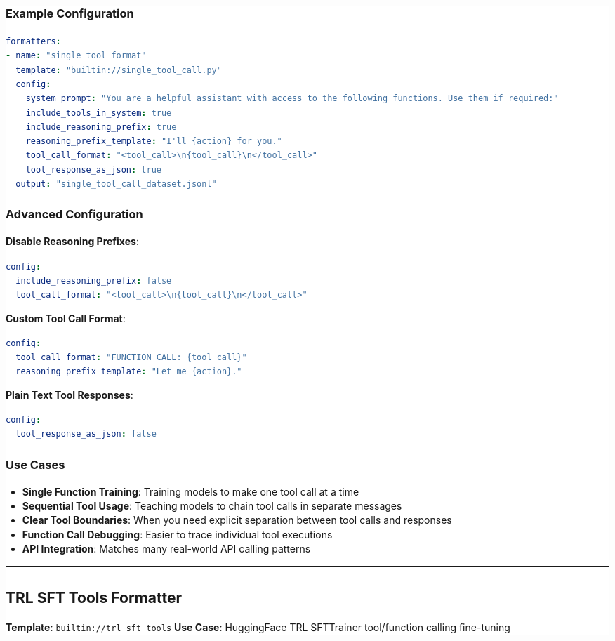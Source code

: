 ### Example Configuration

```yaml
formatters:
- name: "single_tool_format"
  template: "builtin://single_tool_call.py"
  config:
    system_prompt: "You are a helpful assistant with access to the following functions. Use them if required:"
    include_tools_in_system: true
    include_reasoning_prefix: true
    reasoning_prefix_template: "I'll {action} for you."
    tool_call_format: "<tool_call>\n{tool_call}\n</tool_call>"
    tool_response_as_json: true
  output: "single_tool_call_dataset.jsonl"
```

### Advanced Configuration

**Disable Reasoning Prefixes**:
```yaml
config:
  include_reasoning_prefix: false
  tool_call_format: "<tool_call>\n{tool_call}\n</tool_call>"
```

**Custom Tool Call Format**:
```yaml
config:
  tool_call_format: "FUNCTION_CALL: {tool_call}"
  reasoning_prefix_template: "Let me {action}."
```

**Plain Text Tool Responses**:
```yaml
config:
  tool_response_as_json: false
```

### Use Cases

- **Single Function Training**: Training models to make one tool call at a time
- **Sequential Tool Usage**: Teaching models to chain tool calls in separate messages
- **Clear Tool Boundaries**: When you need explicit separation between tool calls and responses
- **Function Call Debugging**: Easier to trace individual tool executions
- **API Integration**: Matches many real-world API calling patterns

---

## TRL SFT Tools Formatter

**Template**: `builtin://trl_sft_tools`
**Use Case**: HuggingFace TRL SFTTrainer tool/function calling fine-tuning
